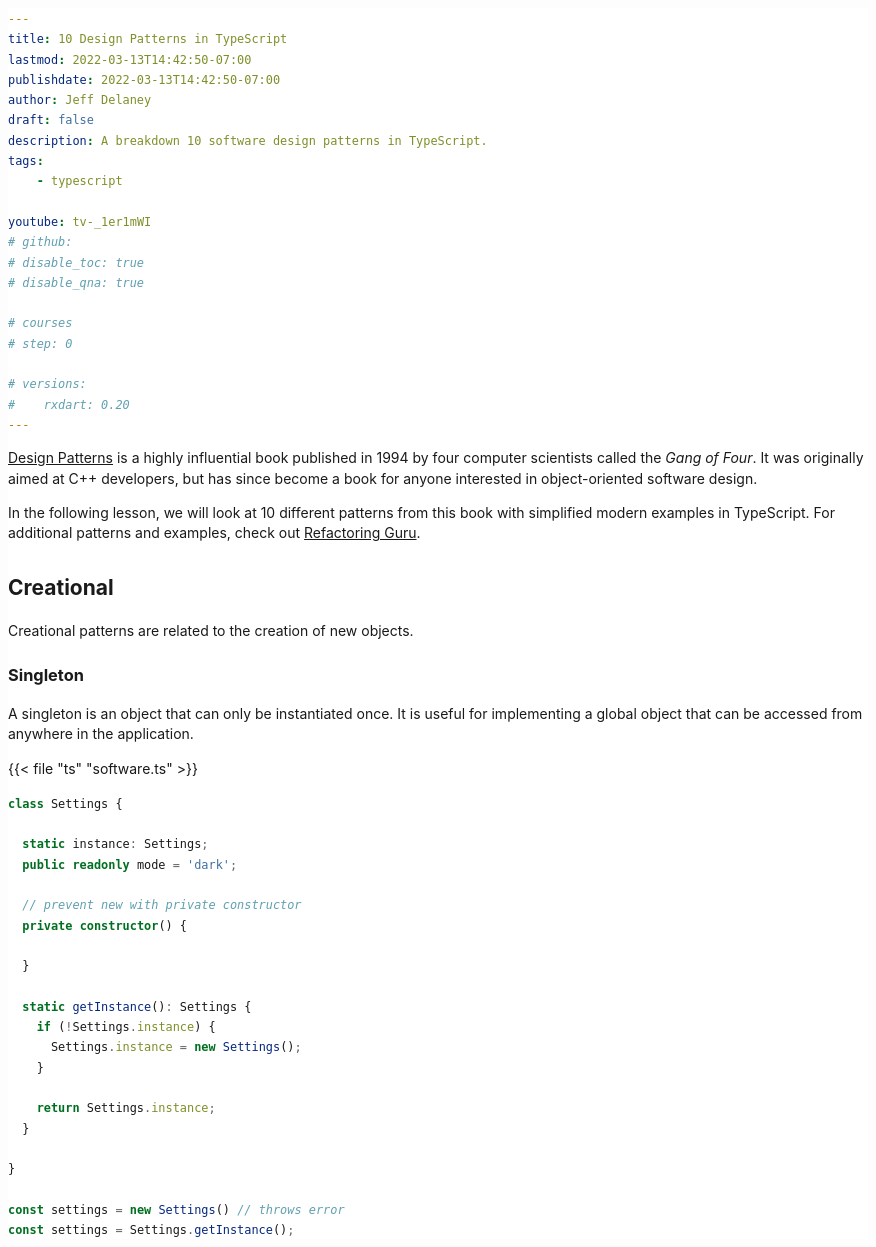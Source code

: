 ```yaml
---
title: 10 Design Patterns in TypeScript
lastmod: 2022-03-13T14:42:50-07:00
publishdate: 2022-03-13T14:42:50-07:00
author: Jeff Delaney
draft: false
description: A breakdown 10 software design patterns in TypeScript.
tags: 
    - typescript

youtube: tv-_1er1mWI
# github: 
# disable_toc: true
# disable_qna: true

# courses
# step: 0

# versions:
#    rxdart: 0.20
---
```


[Design Patterns](https://en.wikipedia.org/wiki/Design_Patterns) is a highly influential book published in 1994 by four computer scientists called the *Gang of Four*. It was originally aimed at C++ developers, but has since become a book for anyone interested in object-oriented software design.

In the following lesson, we will look at 10 different patterns from this book with simplified modern examples in TypeScript. For additional patterns and examples, check out [Refactoring Guru](https://refactoring.guru). 

## Creational

Creational patterns are related to the creation of new objects.

### Singleton

A singleton is an object that can only be instantiated once. It is useful for implementing a global object that can be accessed from anywhere in the application.

{{< file "ts" "software.ts" >}}
```typescript
class Settings {

  static instance: Settings;
  public readonly mode = 'dark';

  // prevent new with private constructor
  private constructor() {

  }

  static getInstance(): Settings {
    if (!Settings.instance) {
      Settings.instance = new Settings();
    }

    return Settings.instance;
  }

}

const settings = new Settings() // throws error
const settings = Settings.getInstance();
```